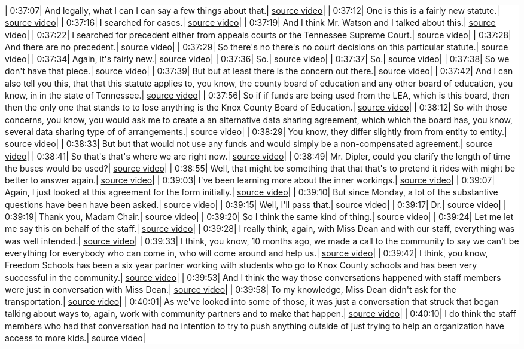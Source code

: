 | 0:37:07| And legally, what I can I can say a few things about that.| [source video](https://archive.org/details/school-board-264-230505?start=2227)|
| 0:37:12| One is this is a fairly new statute.| [source video](https://archive.org/details/school-board-264-230505?start=2232)|
| 0:37:16| I searched for cases.| [source video](https://archive.org/details/school-board-264-230505?start=2236)|
| 0:37:19| And I think Mr. Watson and I talked about this.| [source video](https://archive.org/details/school-board-264-230505?start=2239)|
| 0:37:22| I searched for precedent either from appeals courts or the Tennessee Supreme Court.| [source video](https://archive.org/details/school-board-264-230505?start=2242)|
| 0:37:28| And there are no precedent.| [source video](https://archive.org/details/school-board-264-230505?start=2248)|
| 0:37:29| So there's no there's no court decisions on this particular statute.| [source video](https://archive.org/details/school-board-264-230505?start=2249)|
| 0:37:34| Again, it's fairly new.| [source video](https://archive.org/details/school-board-264-230505?start=2254)|
| 0:37:36| So.| [source video](https://archive.org/details/school-board-264-230505?start=2256)|
| 0:37:37| So.| [source video](https://archive.org/details/school-board-264-230505?start=2257)|
| 0:37:38| So we don't have that piece.| [source video](https://archive.org/details/school-board-264-230505?start=2258)|
| 0:37:39| But but at least there is the concern out there.| [source video](https://archive.org/details/school-board-264-230505?start=2259)|
| 0:37:42| And I can also tell you this, that that this statute applies to, you know, the county board of education and any other board of education, you know, in in the state of Tennessee.| [source video](https://archive.org/details/school-board-264-230505?start=2262)|
| 0:37:56| So if if funds are being used from the LEA, which is this board, then then the only one that stands to to lose anything is the Knox County Board of Education.| [source video](https://archive.org/details/school-board-264-230505?start=2276)|
| 0:38:12| So with those concerns, you know, you would ask me to create a an alternative data sharing agreement, which which the board has, you know, several data sharing type of of arrangements.| [source video](https://archive.org/details/school-board-264-230505?start=2292)|
| 0:38:29| You know, they differ slightly from from entity to entity.| [source video](https://archive.org/details/school-board-264-230505?start=2309)|
| 0:38:33| But but that would not use any funds and would simply be a non-compensated agreement.| [source video](https://archive.org/details/school-board-264-230505?start=2313)|
| 0:38:41| So that's that's where we are right now.| [source video](https://archive.org/details/school-board-264-230505?start=2321)|
| 0:38:49| Mr. Dipler, could you clarify the length of time the buses would be used?| [source video](https://archive.org/details/school-board-264-230505?start=2329)|
| 0:38:55| Well, that might be something that that that's to pretend it rides with might be better to answer again.| [source video](https://archive.org/details/school-board-264-230505?start=2335)|
| 0:39:03| I've been learning more about the inner workings.| [source video](https://archive.org/details/school-board-264-230505?start=2343)|
| 0:39:07| Again, I just looked at this agreement for the form initially.| [source video](https://archive.org/details/school-board-264-230505?start=2347)|
| 0:39:10| But since Monday, a lot of the substantive questions have been have been asked.| [source video](https://archive.org/details/school-board-264-230505?start=2350)|
| 0:39:15| Well, I'll pass that.| [source video](https://archive.org/details/school-board-264-230505?start=2355)|
| 0:39:17| Dr.| [source video](https://archive.org/details/school-board-264-230505?start=2357)|
| 0:39:19| Thank you, Madam Chair.| [source video](https://archive.org/details/school-board-264-230505?start=2359)|
| 0:39:20| So I think the same kind of thing.| [source video](https://archive.org/details/school-board-264-230505?start=2360)|
| 0:39:24| Let me let me say this on behalf of the staff.| [source video](https://archive.org/details/school-board-264-230505?start=2364)|
| 0:39:28| I really think, again, with Miss Dean and with our staff, everything was was well intended.| [source video](https://archive.org/details/school-board-264-230505?start=2368)|
| 0:39:33| I think, you know, 10 months ago, we made a call to the community to say we can't be everything for everybody who can come in, who will come around and help us.| [source video](https://archive.org/details/school-board-264-230505?start=2373)|
| 0:39:42| I think, you know, Freedom Schools has been a six year partner working with students who go to Knox County schools and has been very successful in the community.| [source video](https://archive.org/details/school-board-264-230505?start=2382)|
| 0:39:53| And I think the way those conversations happened with staff members were just in conversation with Miss Dean.| [source video](https://archive.org/details/school-board-264-230505?start=2393)|
| 0:39:58| To my knowledge, Miss Dean didn't ask for the transportation.| [source video](https://archive.org/details/school-board-264-230505?start=2398)|
| 0:40:01| As we've looked into some of those, it was just a conversation that struck that began talking about ways to, again, work with community partners and to make that happen.| [source video](https://archive.org/details/school-board-264-230505?start=2401)|
| 0:40:10| I do think the staff members who had that conversation had no intention to try to push anything outside of just trying to help an organization have access to more kids.| [source video](https://archive.org/details/school-board-264-230505?start=2410)|